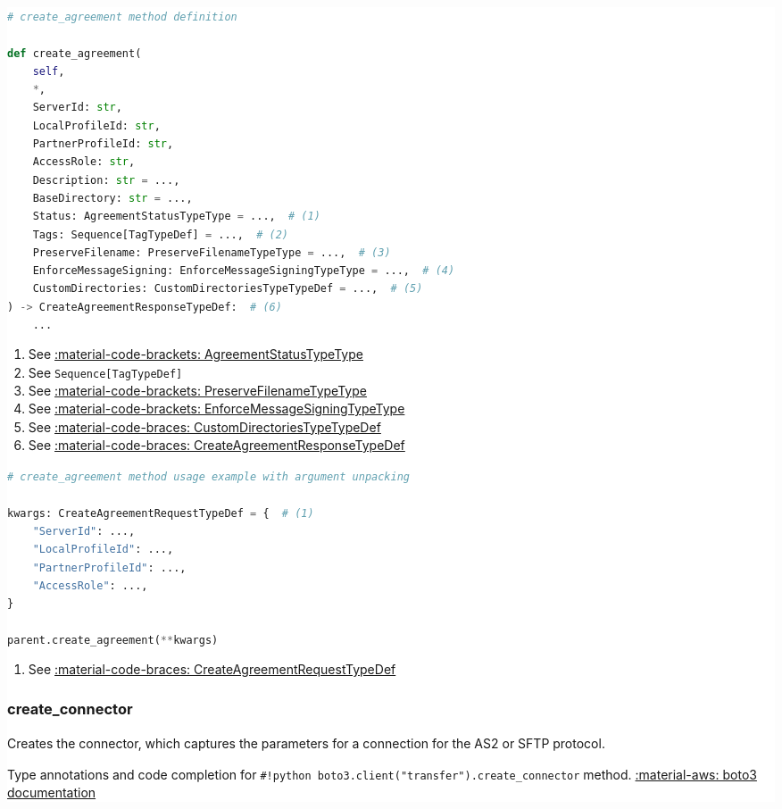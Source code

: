 ```python
# create_agreement method definition

def create_agreement(
    self,
    *,
    ServerId: str,
    LocalProfileId: str,
    PartnerProfileId: str,
    AccessRole: str,
    Description: str = ...,
    BaseDirectory: str = ...,
    Status: AgreementStatusTypeType = ...,  # (1)
    Tags: Sequence[TagTypeDef] = ...,  # (2)
    PreserveFilename: PreserveFilenameTypeType = ...,  # (3)
    EnforceMessageSigning: EnforceMessageSigningTypeType = ...,  # (4)
    CustomDirectories: CustomDirectoriesTypeTypeDef = ...,  # (5)
) -> CreateAgreementResponseTypeDef:  # (6)
    ...
```

1. See [:material-code-brackets: AgreementStatusTypeType](./literals.md#agreementstatustypetype)
2. See `Sequence[TagTypeDef]`
3. See [:material-code-brackets: PreserveFilenameTypeType](./literals.md#preservefilenametypetype)
4. See [:material-code-brackets: EnforceMessageSigningTypeType](./literals.md#enforcemessagesigningtypetype)
5. See [:material-code-braces: CustomDirectoriesTypeTypeDef](./type_defs.md#customdirectoriestypetypedef)
6. See [:material-code-braces: CreateAgreementResponseTypeDef](./type_defs.md#createagreementresponsetypedef)


```python
# create_agreement method usage example with argument unpacking

kwargs: CreateAgreementRequestTypeDef = {  # (1)
    "ServerId": ...,
    "LocalProfileId": ...,
    "PartnerProfileId": ...,
    "AccessRole": ...,
}

parent.create_agreement(**kwargs)
```

1. See [:material-code-braces: CreateAgreementRequestTypeDef](./type_defs.md#createagreementrequesttypedef)

### create\_connector

Creates the connector, which captures the parameters for a connection for the
AS2 or SFTP protocol.

Type annotations and code completion for `#!python boto3.client("transfer").create_connector` method.
[:material-aws: boto3 documentation](https://boto3.amazonaws.com/v1/documentation/api/latest/reference/services/transfer/client/create_connector.html)
